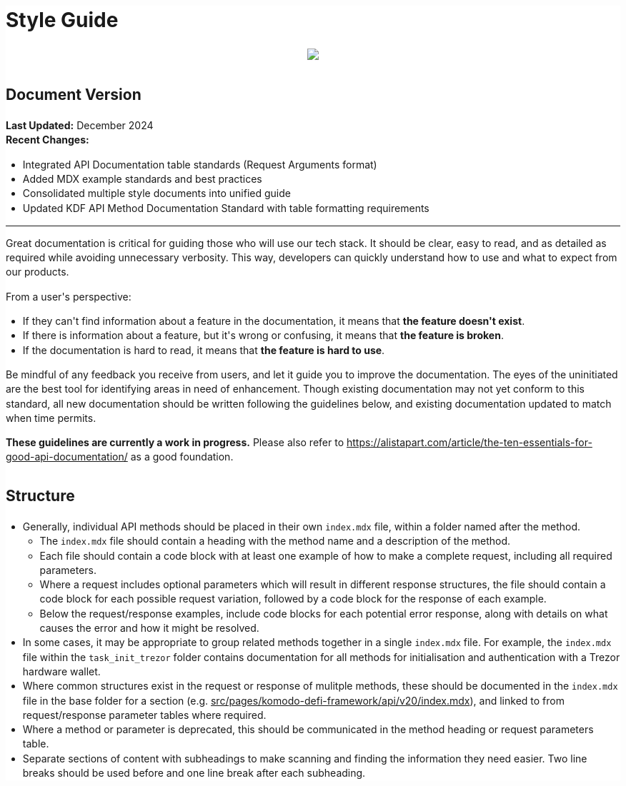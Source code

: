 # Style Guide

<p align="center">
 <a href="https://xkcd.com/">
  <img src="https://user-images.githubusercontent.com/35845239/236310324-01dfb2b4-eba4-4e47-bd1b-b66689056de8.png" />
 </a>
</p>

## Document Version

**Last Updated:** December 2024  
**Recent Changes:**
- Integrated API Documentation table standards (Request Arguments format)
- Added MDX example standards and best practices
- Consolidated multiple style documents into unified guide
- Updated KDF API Method Documentation Standard with table formatting requirements

---

Great documentation is critical for guiding those who will use our tech stack. It should be clear, easy to read, and as detailed as required while avoiding unnecessary verbosity. This way, developers can quickly understand how to use and what to expect from our products.

From a user's perspective:

- If they can't find information about a feature in the documentation, it means that **the feature doesn't exist**.
- If there is information about a feature, but it's wrong or confusing, it means that **the feature is broken**.
- If the documentation is hard to read, it means that **the feature is hard to use**.

Be mindful of any feedback you receive from users, and let it guide you to improve the documentation. The eyes of the uninitiated are the best tool for identifying areas in need of enhancement. Though existing documentation may not yet conform to this standard, all new documentation should be written following the guidelines below, and existing documentation updated to match when time permits.

**These guidelines are currently a work in progress.** Please also refer to https://alistapart.com/article/the-ten-essentials-for-good-api-documentation/ as a good foundation.

## Structure

- Generally, individual API methods should be placed in their own `index.mdx` file, within a folder named after the method.
  - The `index.mdx` file should contain a heading with the method name and a description of the method.
  - Each file should contain a code block with at least one example of how to make a complete request, including all required parameters.
  - Where a request includes optional parameters which will result in different response structures, the file should contain a code block for each possible request variation, followed by a code block for the response of each example.
  - Below the request/response examples, include code blocks for each potential error response, along with details on what causes the error and how it might be resolved.
- In some cases, it may be appropriate to group related methods together in a single `index.mdx` file. For example, the `index.mdx` file within the `task_init_trezor` folder contains documentation for all methods for initialisation and authentication with a Trezor hardware wallet.
- Where common structures exist in the request or response of mulitple methods, these should be documented in the `index.mdx` file in the base folder for a section (e.g. [src/pages/komodo-defi-framework/api/v20/index.mdx](src/pages/komodo-defi-framework/api/v20/index.mdx)), and linked to from request/response parameter tables where required.
- Where a method or parameter is deprecated, this should be communicated in the method heading or request parameters table.
- Separate sections of content with subheadings to make scanning and finding the information they need easier. Two line breaks should be used before and one line break after each subheading.
